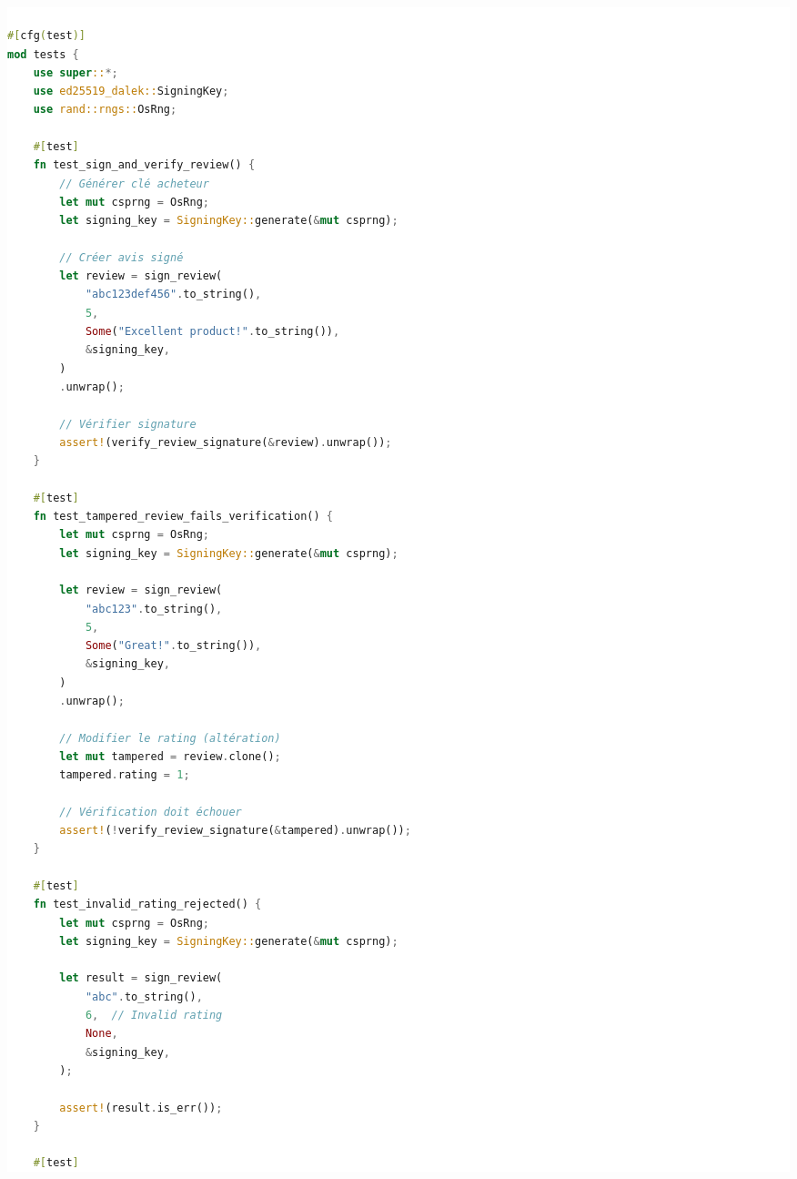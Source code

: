 ```rust

#[cfg(test)]
mod tests {
    use super::*;
    use ed25519_dalek::SigningKey;
    use rand::rngs::OsRng;

    #[test]
    fn test_sign_and_verify_review() {
        // Générer clé acheteur
        let mut csprng = OsRng;
        let signing_key = SigningKey::generate(&mut csprng);

        // Créer avis signé
        let review = sign_review(
            "abc123def456".to_string(),
            5,
            Some("Excellent product!".to_string()),
            &signing_key,
        )
        .unwrap();

        // Vérifier signature
        assert!(verify_review_signature(&review).unwrap());
    }

    #[test]
    fn test_tampered_review_fails_verification() {
        let mut csprng = OsRng;
        let signing_key = SigningKey::generate(&mut csprng);

        let review = sign_review(
            "abc123".to_string(),
            5,
            Some("Great!".to_string()),
            &signing_key,
        )
        .unwrap();

        // Modifier le rating (altération)
        let mut tampered = review.clone();
        tampered.rating = 1;

        // Vérification doit échouer
        assert!(!verify_review_signature(&tampered).unwrap());
    }

    #[test]
    fn test_invalid_rating_rejected() {
        let mut csprng = OsRng;
        let signing_key = SigningKey::generate(&mut csprng);

        let result = sign_review(
            "abc".to_string(),
            6,  // Invalid rating
            None,
            &signing_key,
        );

        assert!(result.is_err());
    }

    #[test]
```